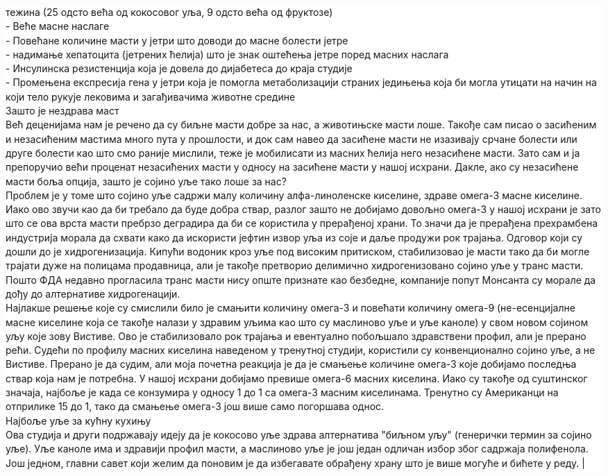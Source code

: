 тежина (25 одсто већа од кокосовог уља, 9 одсто већа од фруктозе)<br/>- Веће масне наслаге<br/>- Повећане количине масти у јетри што доводи до масне болести јетре<br/>- надимање хепатоцита (јетрених ћелија) што је знак оштећења јетре поред масних наслага<br/>- Инсулинска резистенција која је довела до дијабетеса до краја студије<br/>- Промењена експресија гена у јетри која је помогла метаболизацији страних једињења која би могла утицати на начин на који тело рукује лековима и загађивачима животне средине<br/>Зашто је нездрава маст<br/>Већ деценијама нам је речено да су биљне масти добре за нас, а животињске масти лоше. Такође сам писао о засићеним и незасићеним мастима много пута у прошлости, и док сам навео да засићене масти не изазивају срчане болести или друге болести као што смо раније мислили, теже је мобилисати из масних ћелија него незасићене масти. Зато сам и ја препоручио већи проценат незасићених масти у односу на засићене масти у нашој исхрани. Дакле, ако су незасићене масти боља опција, зашто је сојино уље тако лоше за нас?<br/>Проблем је у томе што сојино уље садржи малу количину алфа-линоленске киселине, здраве омега-3 масне киселине. Иако ово звучи као да би требало да буде добра ствар, разлог зашто не добијамо довољно омега-3 у нашој исхрани је зато што се ова врста масти пребрзо деградира да би се користила у прерађеној храни. То значи да је прерађена прехрамбена индустрија морала да схвати како да искористи јефтин извор уља из соје и даље продужи рок трајања. Одговор који су дошли до је хидрогенизација. Кипући водоник кроз уље под високим притиском, стабилизовао је масти тако да би могле трајати дуже на полицама продавница, али је такође претворио делимично хидрогенизовано сојино уље у транс масти. Пошто ФДА недавно прогласила транс масти нису опште признате као безбедне, компаније попут Монсанта су морале да дођу до алтернативе хидрогенацији.<br/>Најлакше решење које су смислили било је смањити количину омега-3 и повећати количину омега-9 (не-есенцијалне масне киселине која се такође налази у здравим уљима као што су маслиново уље и уље каноле) у свом новом сојином уљу које зову Вистиве. Ово је стабилизовало рок трајања и евентуално побољшало здравствени профил, али је прерано рећи. Судећи по профилу масних киселина наведеном у тренутној студији, користили су конвенционално сојино уље, а не Вистиве. Прерано је да судим, али моја почетна реакција је да је смањење количине омега-3 које добијамо последња ствар која нам је потребна. У нашој исхрани добијамо превише омега-6 масних киселина. Иако су такође од суштинског значаја, најбоље је када се конзумира у односу 1 до 1 са омега-3 масним киселинама. Тренутно су Американци на отприлике 15 до 1, тако да смањење омега-3 још више само погоршава однос.<br/>Најбоље уље за кућну кухињу<br/>Ова студија и други подржавају идеју да је кокосово уље здрава алтернатива "биљном уљу" (генерички термин за сојино уље). Уље каноле има и здравији профил масти, а маслиново уље је још један одличан избор због садржаја полифенола. Још једном, главни савет који желим да поновим је да избегавате обрађену храну што је више могуће и бићете у реду. |